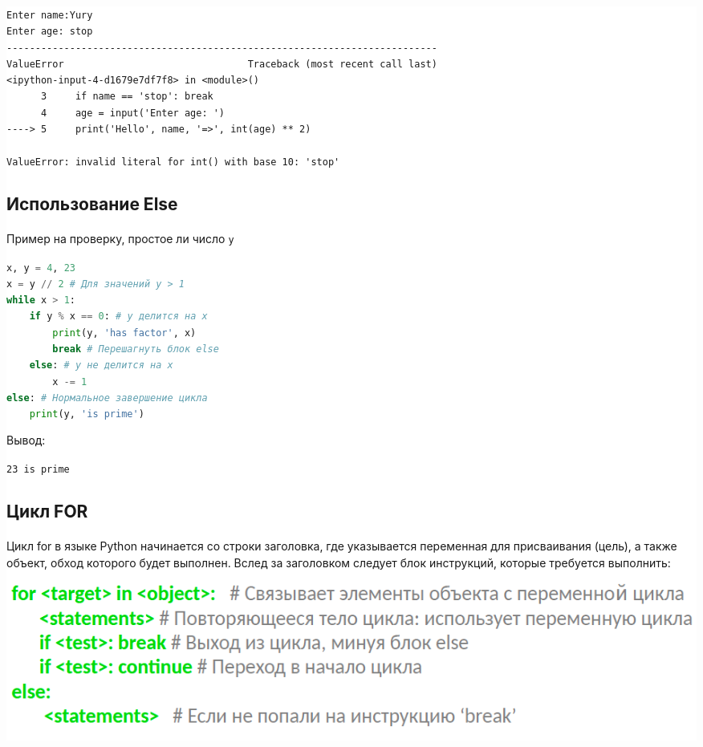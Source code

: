 ```
Enter name:Yury
Enter age: stop
---------------------------------------------------------------------------
ValueError                                Traceback (most recent call last)
<ipython-input-4-d1679e7df7f8> in <module>()
      3     if name == 'stop': break
      4     age = input('Enter age: ')
----> 5     print('Hello', name, '=>', int(age) ** 2)

ValueError: invalid literal for int() with base 10: 'stop'
```

## Использование Else

Пример на проверку, простое ли число `y`

```python
x, y = 4, 23
x = y // 2 # Для значений y > 1
while x > 1:
    if y % x == 0: # y делится на x
        print(y, 'has factor', x)
        break # Перешагнуть блок else
    else: # y не делится на x
        x -= 1
else: # Нормальное завершение цикла
    print(y, 'is prime')
```

Вывод:

```
23 is prime
```

## Цикл FOR

Цикл for в языке Python начинается со строки заголовка, где указывается переменная для присваивания (цель), а также объект, обход которого будет выполнен. Вслед за заголовком следует блок инструкций, которые требуется выполнить:

![img](./img/l2.6_for_cycle.png)
